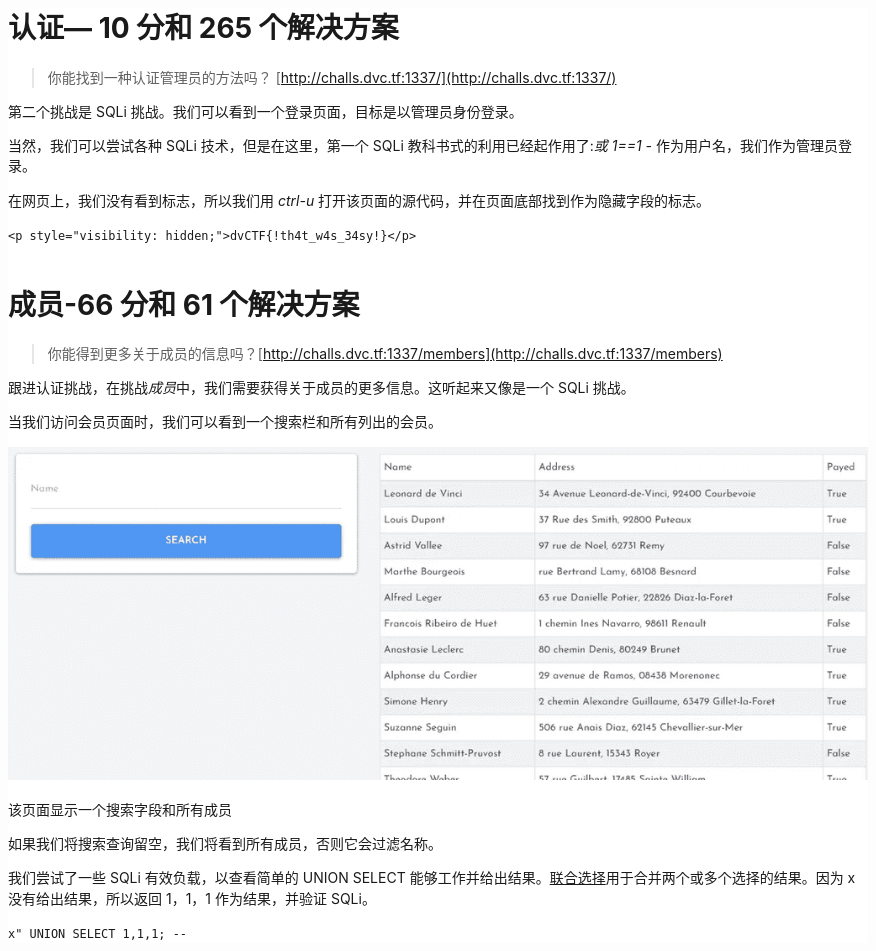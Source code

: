 # 认证— 10 分和 265 个解决方案

> 你能找到一种认证管理员的方法吗？
> [http://challs.dvc.tf:1337/](http://challs.dvc.tf:1337/)

第二个挑战是 SQLi 挑战。我们可以看到一个登录页面，目标是以管理员身份登录。

当然，我们可以尝试各种 SQLi 技术，但是在这里，第一个 SQLi 教科书式的利用已经起作用了:*或 1==1 -* 作为用户名，我们作为管理员登录。

在网页上，我们没有看到标志，所以我们用 *ctrl-u* 打开该页面的源代码，并在页面底部找到作为隐藏字段的标志。

```
<p style="visibility: hidden;">dvCTF{!th4t_w4s_34sy!}</p>
```

# 成员-66 分和 61 个解决方案

> 你能得到更多关于成员的信息吗？[http://challs.dvc.tf:1337/members](http://challs.dvc.tf:1337/members)

跟进认证挑战，在挑战*成员*中，我们需要获得关于成员的更多信息。这听起来又像是一个 SQLi 挑战。

当我们访问会员页面时，我们可以看到一个搜索栏和所有列出的会员。

![](img/a9c63db106a71e09b517e0acdebc2d89.png)

该页面显示一个搜索字段和所有成员

如果我们将搜索查询留空，我们将看到所有成员，否则它会过滤名称。

我们尝试了一些 SQLi 有效负载，以查看简单的 UNION SELECT 能够工作并给出结果。[联合选择](https://www.w3schools.com/sql/sql_union.asp)用于合并两个或多个选择的结果。因为 x 没有给出结果，所以返回 1，1，1 作为结果，并验证 SQLi。

```
x" UNION SELECT 1,1,1; --
```
